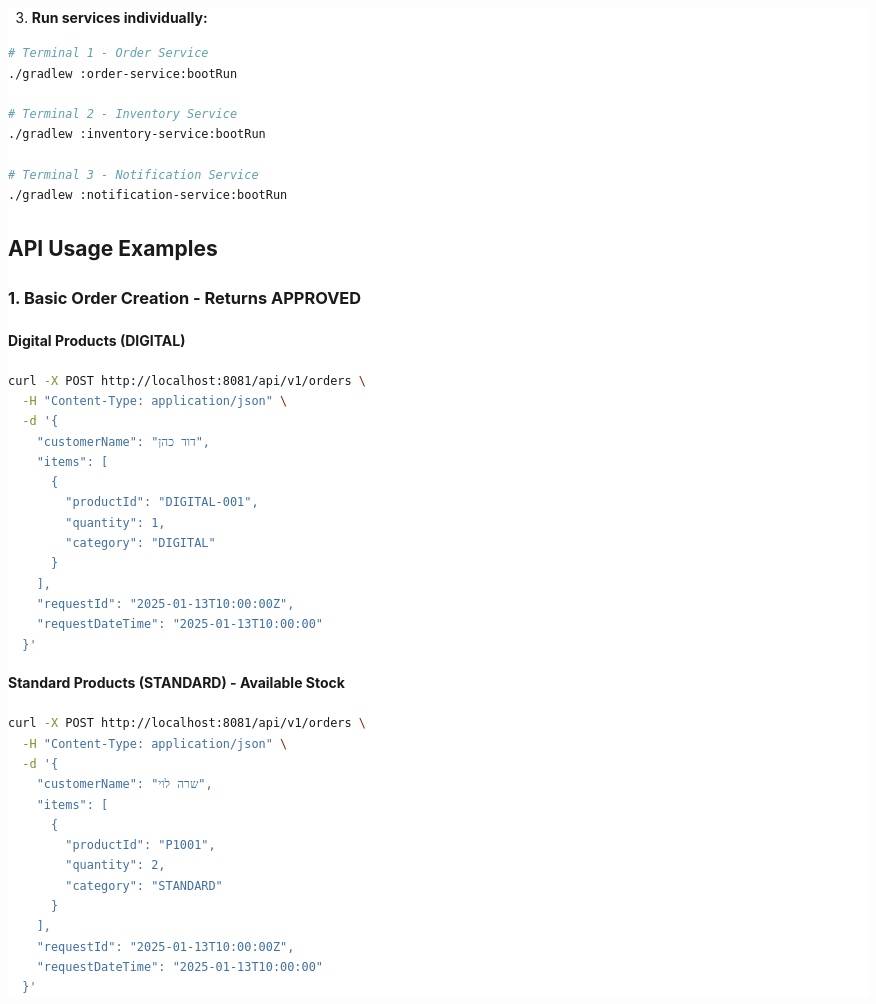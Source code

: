 3. **Run services individually:**
```bash
# Terminal 1 - Order Service
./gradlew :order-service:bootRun

# Terminal 2 - Inventory Service  
./gradlew :inventory-service:bootRun

# Terminal 3 - Notification Service
./gradlew :notification-service:bootRun
```

## API Usage Examples

### 1. Basic Order Creation - Returns APPROVED

#### Digital Products (DIGITAL)
```bash
curl -X POST http://localhost:8081/api/v1/orders \
  -H "Content-Type: application/json" \
  -d '{
    "customerName": "דוד כהן",
    "items": [
      {
        "productId": "DIGITAL-001",
        "quantity": 1,
        "category": "DIGITAL"
      }
    ],
    "requestId": "2025-01-13T10:00:00Z",
    "requestDateTime": "2025-01-13T10:00:00"
  }'
```

#### Standard Products (STANDARD) - Available Stock
```bash
curl -X POST http://localhost:8081/api/v1/orders \
  -H "Content-Type: application/json" \
  -d '{
    "customerName": "שרה לוי",
    "items": [
      {
        "productId": "P1001",
        "quantity": 2,
        "category": "STANDARD"
      }
    ],
    "requestId": "2025-01-13T10:00:00Z",
    "requestDateTime": "2025-01-13T10:00:00"
  }'
```
